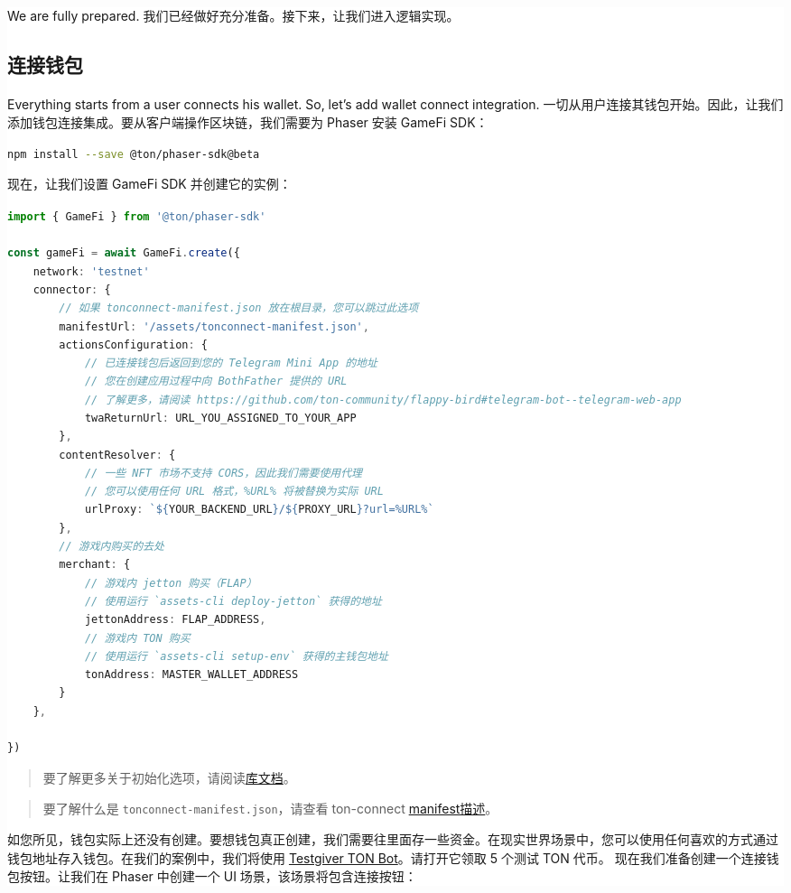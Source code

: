We are fully prepared. 我们已经做好充分准备。接下来，让我们进入逻辑实现。

## 连接钱包

Everything starts from a user connects his wallet. So, let’s add wallet connect integration. 一切从用户连接其钱包开始。因此，让我们添加钱包连接集成。要从客户端操作区块链，我们需要为 Phaser 安装 GameFi SDK：

```sh
npm install --save @ton/phaser-sdk@beta
```

现在，让我们设置 GameFi SDK 并创建它的实例：

```typescript
import { GameFi } from '@ton/phaser-sdk'

const gameFi = await GameFi.create({
    network: 'testnet'
    connector: {
        // 如果 tonconnect-manifest.json 放在根目录，您可以跳过此选项
        manifestUrl: '/assets/tonconnect-manifest.json',
        actionsConfiguration: {
            // 已连接钱包后返回到您的 Telegram Mini App 的地址
            // 您在创建应用过程中向 BothFather 提供的 URL
            // 了解更多，请阅读 https://github.com/ton-community/flappy-bird#telegram-bot--telegram-web-app
            twaReturnUrl: URL_YOU_ASSIGNED_TO_YOUR_APP
        },
        contentResolver: {
            // 一些 NFT 市场不支持 CORS，因此我们需要使用代理
            // 您可以使用任何 URL 格式，%URL% 将被替换为实际 URL
            urlProxy: `${YOUR_BACKEND_URL}/${PROXY_URL}?url=%URL%`
        },
        // 游戏内购买的去处
        merchant: {
            // 游戏内 jetton 购买（FLAP）
            // 使用运行 `assets-cli deploy-jetton` 获得的地址
            jettonAddress: FLAP_ADDRESS,
            // 游戏内 TON 购买
            // 使用运行 `assets-cli setup-env` 获得的主钱包地址
            tonAddress: MASTER_WALLET_ADDRESS
        }
    },

})
```

> 要了解更多关于初始化选项，请阅读[库文档](https://github.com/ton-org/game-engines-sdk)。

> 要了解什么是 `tonconnect-manifest.json`，请查看 ton-connect [manifest描述](https://docs.ton.org/develop/dapps/ton-connect/manifest)。

如您所见，钱包实际上还没有创建。要想钱包真正创建，我们需要往里面存一些资金。在现实世界场景中，您可以使用任何喜欢的方式通过钱包地址存入钱包。在我们的案例中，我们将使用 [Testgiver TON Bot](https://t.me/testgiver_ton_bot)。请打开它领取 5 个测试 TON 代币。 现在我们准备创建一个连接钱包按钮。让我们在 Phaser 中创建一个 UI 场景，该场景将包含连接按钮：
